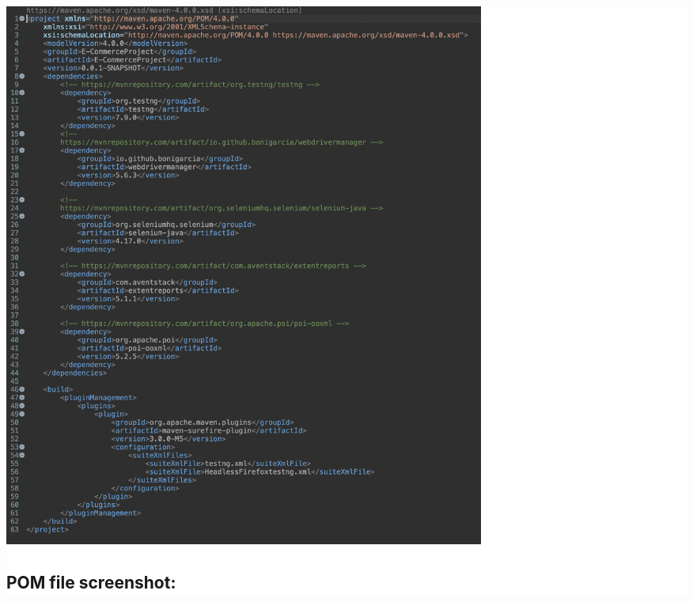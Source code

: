 <p align="Left"><img src="Images/E-commerce dependencies.png" alt="screenshot" width="600"></p>

## POM file screenshot: